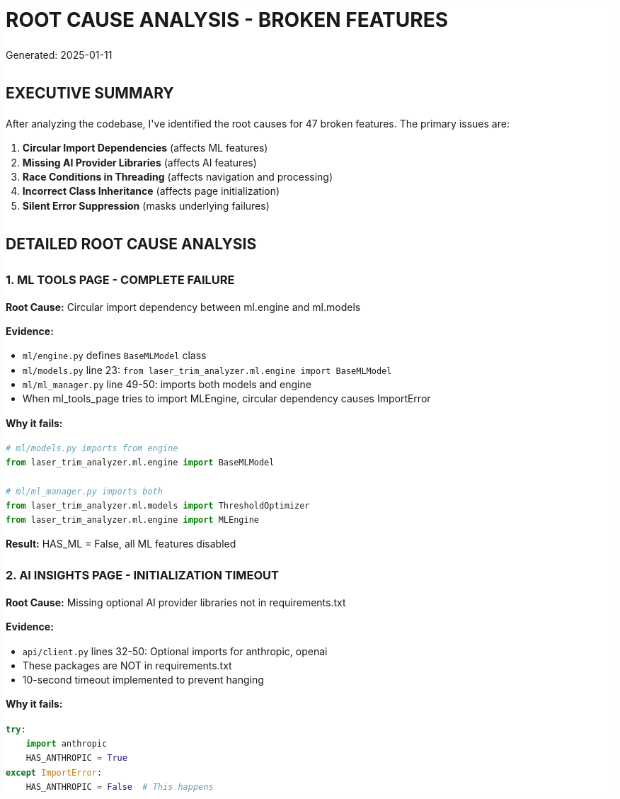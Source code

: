 # ROOT CAUSE ANALYSIS - BROKEN FEATURES

Generated: 2025-01-11

## EXECUTIVE SUMMARY

After analyzing the codebase, I've identified the root causes for 47 broken features. The primary issues are:

1. **Circular Import Dependencies** (affects ML features)
2. **Missing AI Provider Libraries** (affects AI features)  
3. **Race Conditions in Threading** (affects navigation and processing)
4. **Incorrect Class Inheritance** (affects page initialization)
5. **Silent Error Suppression** (masks underlying failures)

## DETAILED ROOT CAUSE ANALYSIS

### 1. ML TOOLS PAGE - COMPLETE FAILURE
**Root Cause:** Circular import dependency between ml.engine and ml.models

**Evidence:**
- `ml/engine.py` defines `BaseMLModel` class
- `ml/models.py` line 23: `from laser_trim_analyzer.ml.engine import BaseMLModel`
- `ml/ml_manager.py` line 49-50: imports both models and engine
- When ml_tools_page tries to import MLEngine, circular dependency causes ImportError

**Why it fails:**
```python
# ml/models.py imports from engine
from laser_trim_analyzer.ml.engine import BaseMLModel

# ml/ml_manager.py imports both
from laser_trim_analyzer.ml.models import ThresholdOptimizer
from laser_trim_analyzer.ml.engine import MLEngine
```

**Result:** HAS_ML = False, all ML features disabled

### 2. AI INSIGHTS PAGE - INITIALIZATION TIMEOUT
**Root Cause:** Missing optional AI provider libraries not in requirements.txt

**Evidence:**
- `api/client.py` lines 32-50: Optional imports for anthropic, openai
- These packages are NOT in requirements.txt
- 10-second timeout implemented to prevent hanging

**Why it fails:**
```python
try:
    import anthropic
    HAS_ANTHROPIC = True
except ImportError:
    HAS_ANTHROPIC = False  # This happens
```
